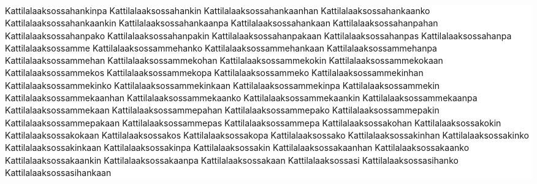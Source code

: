 Kattilalaaksossahankinpa
Kattilalaaksossahankin
Kattilalaaksossahankaanhan
Kattilalaaksossahankaanko
Kattilalaaksossahankaankin
Kattilalaaksossahankaanpa
Kattilalaaksossahankaan
Kattilalaaksossahanpahan
Kattilalaaksossahanpako
Kattilalaaksossahanpakin
Kattilalaaksossahanpakaan
Kattilalaaksossahanpas
Kattilalaaksossahanpa
Kattilalaaksossamme
Kattilalaaksossammehanko
Kattilalaaksossammehankaan
Kattilalaaksossammehanpa
Kattilalaaksossammehan
Kattilalaaksossammekohan
Kattilalaaksossammekokin
Kattilalaaksossammekokaan
Kattilalaaksossammekos
Kattilalaaksossammekopa
Kattilalaaksossammeko
Kattilalaaksossammekinhan
Kattilalaaksossammekinko
Kattilalaaksossammekinkaan
Kattilalaaksossammekinpa
Kattilalaaksossammekin
Kattilalaaksossammekaanhan
Kattilalaaksossammekaanko
Kattilalaaksossammekaankin
Kattilalaaksossammekaanpa
Kattilalaaksossammekaan
Kattilalaaksossammepahan
Kattilalaaksossammepako
Kattilalaaksossammepakin
Kattilalaaksossammepakaan
Kattilalaaksossammepas
Kattilalaaksossammepa
Kattilalaaksossakohan
Kattilalaaksossakokin
Kattilalaaksossakokaan
Kattilalaaksossakos
Kattilalaaksossakopa
Kattilalaaksossako
Kattilalaaksossakinhan
Kattilalaaksossakinko
Kattilalaaksossakinkaan
Kattilalaaksossakinpa
Kattilalaaksossakin
Kattilalaaksossakaanhan
Kattilalaaksossakaanko
Kattilalaaksossakaankin
Kattilalaaksossakaanpa
Kattilalaaksossakaan
Kattilalaaksossasi
Kattilalaaksossasihanko
Kattilalaaksossasihankaan
